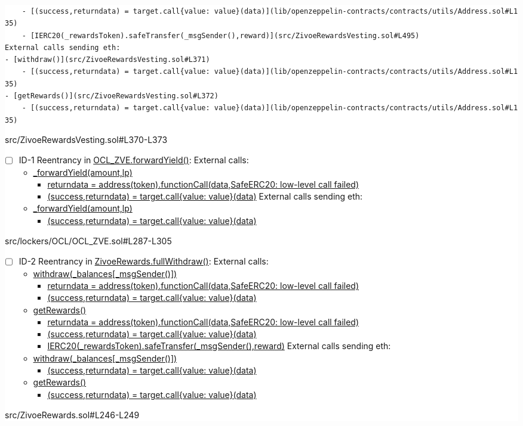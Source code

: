 		- [(success,returndata) = target.call{value: value}(data)](lib/openzeppelin-contracts/contracts/utils/Address.sol#L135)
		- [IERC20(_rewardsToken).safeTransfer(_msgSender(),reward)](src/ZivoeRewardsVesting.sol#L495)
	External calls sending eth:
	- [withdraw()](src/ZivoeRewardsVesting.sol#L371)
		- [(success,returndata) = target.call{value: value}(data)](lib/openzeppelin-contracts/contracts/utils/Address.sol#L135)
	- [getRewards()](src/ZivoeRewardsVesting.sol#L372)
		- [(success,returndata) = target.call{value: value}(data)](lib/openzeppelin-contracts/contracts/utils/Address.sol#L135)

src/ZivoeRewardsVesting.sol#L370-L373


 - [ ] ID-1
Reentrancy in [OCL_ZVE.forwardYield()](src/lockers/OCL/OCL_ZVE.sol#L287-L305):
	External calls:
	- [_forwardYield(amount,lp)](src/lockers/OCL/OCL_ZVE.sol#L302)
		- [returndata = address(token).functionCall(data,SafeERC20: low-level call failed)](lib/openzeppelin-contracts/contracts/token/ERC20/utils/SafeERC20.sol#L110)
		- [(success,returndata) = target.call{value: value}(data)](lib/openzeppelin-contracts/contracts/utils/Address.sol#L135)
	External calls sending eth:
	- [_forwardYield(amount,lp)](src/lockers/OCL/OCL_ZVE.sol#L302)
		- [(success,returndata) = target.call{value: value}(data)](lib/openzeppelin-contracts/contracts/utils/Address.sol#L135)

src/lockers/OCL/OCL_ZVE.sol#L287-L305


 - [ ] ID-2
Reentrancy in [ZivoeRewards.fullWithdraw()](src/ZivoeRewards.sol#L246-L249):
	External calls:
	- [withdraw(_balances[_msgSender()])](src/ZivoeRewards.sol#L247)
		- [returndata = address(token).functionCall(data,SafeERC20: low-level call failed)](lib/openzeppelin-contracts/contracts/token/ERC20/utils/SafeERC20.sol#L110)
		- [(success,returndata) = target.call{value: value}(data)](lib/openzeppelin-contracts/contracts/utils/Address.sol#L135)
	- [getRewards()](src/ZivoeRewards.sol#L248)
		- [returndata = address(token).functionCall(data,SafeERC20: low-level call failed)](lib/openzeppelin-contracts/contracts/token/ERC20/utils/SafeERC20.sol#L110)
		- [(success,returndata) = target.call{value: value}(data)](lib/openzeppelin-contracts/contracts/utils/Address.sol#L135)
		- [IERC20(_rewardsToken).safeTransfer(_msgSender(),reward)](src/ZivoeRewards.sol#L292)
	External calls sending eth:
	- [withdraw(_balances[_msgSender()])](src/ZivoeRewards.sol#L247)
		- [(success,returndata) = target.call{value: value}(data)](lib/openzeppelin-contracts/contracts/utils/Address.sol#L135)
	- [getRewards()](src/ZivoeRewards.sol#L248)
		- [(success,returndata) = target.call{value: value}(data)](lib/openzeppelin-contracts/contracts/utils/Address.sol#L135)

src/ZivoeRewards.sol#L246-L249

